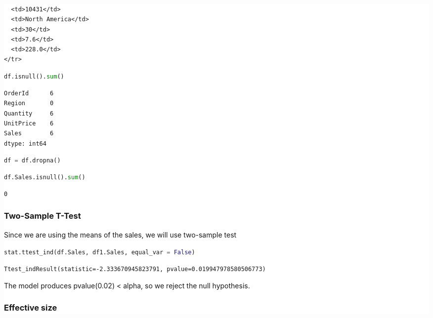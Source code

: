       <td>10431</td>
      <td>North America</td>
      <td>30</td>
      <td>7.6</td>
      <td>228.0</td>
    </tr>
  </tbody>
</table>
</div>




```python
df.isnull().sum()
```




    OrderId      6
    Region       0
    Quantity     6
    UnitPrice    6
    Sales        6
    dtype: int64




```python
df = df.dropna()
```


```python
df.Sales.isnull().sum()
```




    0



### Two-Sample T-Test

Since we are using the means of the sales, we will use two-sample test


```python
stat.ttest_ind(df.Sales, df1.Sales, equal_var = False)
```




    Ttest_indResult(statistic=-2.333670945823791, pvalue=0.019947978580506773)



The model produces pvalue(0.02) < alpha, so we reject the null hypothesis.

### Effective size
